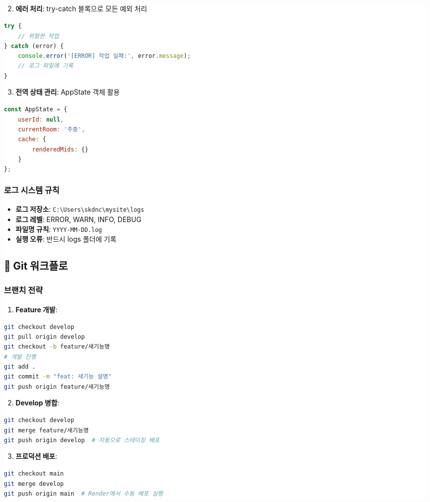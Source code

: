 2. **에러 처리**: try-catch 블록으로 모든 예외 처리
```javascript
try {
    // 위험한 작업
} catch (error) {
    console.error('[ERROR] 작업 실패:', error.message);
    // 로그 파일에 기록
}
```

3. **전역 상태 관리**: AppState 객체 활용
```javascript
const AppState = {
    userId: null,
    currentRoom: '주중',
    cache: {
        renderedMids: {}
    }
};
```

### 로그 시스템 규칙
- **로그 저장소**: `C:\Users\skdnc\mysite\logs`
- **로그 레벨**: ERROR, WARN, INFO, DEBUG
- **파일명 규칙**: `YYYY-MM-DD.log`
- **실행 오류**: 반드시 logs 폴더에 기록

## 🔄 Git 워크플로

### 브랜치 전략
1. **Feature 개발**:
```bash
git checkout develop
git pull origin develop
git checkout -b feature/새기능명
# 개발 진행
git add .
git commit -m "feat: 새기능 설명"
git push origin feature/새기능명
```

2. **Develop 병합**:
```bash
git checkout develop
git merge feature/새기능명
git push origin develop  # 자동으로 스테이징 배포
```

3. **프로덕션 배포**:
```bash
git checkout main
git merge develop
git push origin main  # Render에서 수동 배포 실행
```

